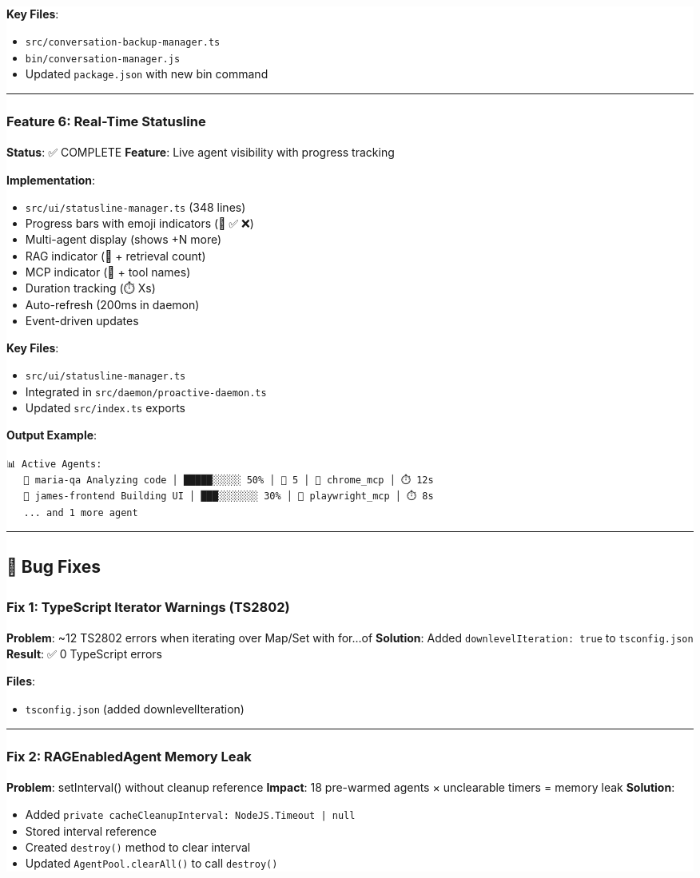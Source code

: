 **Key Files**:
- `src/conversation-backup-manager.ts`
- `bin/conversation-manager.js`
- Updated `package.json` with new bin command

---

### Feature 6: Real-Time Statusline
**Status**: ✅ COMPLETE
**Feature**: Live agent visibility with progress tracking

**Implementation**:
- `src/ui/statusline-manager.ts` (348 lines)
- Progress bars with emoji indicators (🤖 ✅ ❌)
- Multi-agent display (shows +N more)
- RAG indicator (🧠 + retrieval count)
- MCP indicator (🔧 + tool names)
- Duration tracking (⏱️ Xs)
- Auto-refresh (200ms in daemon)
- Event-driven updates

**Key Files**:
- `src/ui/statusline-manager.ts`
- Integrated in `src/daemon/proactive-daemon.ts`
- Updated `src/index.ts` exports

**Output Example**:
```
📊 Active Agents:
   🤖 maria-qa Analyzing code │ █████░░░░░ 50% │ 🧠 5 │ 🔧 chrome_mcp │ ⏱️ 12s
   🤖 james-frontend Building UI │ ███░░░░░░░ 30% │ 🔧 playwright_mcp │ ⏱️ 8s
   ... and 1 more agent
```

---

## 🐛 Bug Fixes

### Fix 1: TypeScript Iterator Warnings (TS2802)
**Problem**: ~12 TS2802 errors when iterating over Map/Set with for...of
**Solution**: Added `downlevelIteration: true` to `tsconfig.json`
**Result**: ✅ 0 TypeScript errors

**Files**:
- `tsconfig.json` (added downlevelIteration)

---

### Fix 2: RAGEnabledAgent Memory Leak
**Problem**: setInterval() without cleanup reference
**Impact**: 18 pre-warmed agents × unclearable timers = memory leak
**Solution**:
- Added `private cacheCleanupInterval: NodeJS.Timeout | null`
- Stored interval reference
- Created `destroy()` method to clear interval
- Updated `AgentPool.clearAll()` to call `destroy()`
